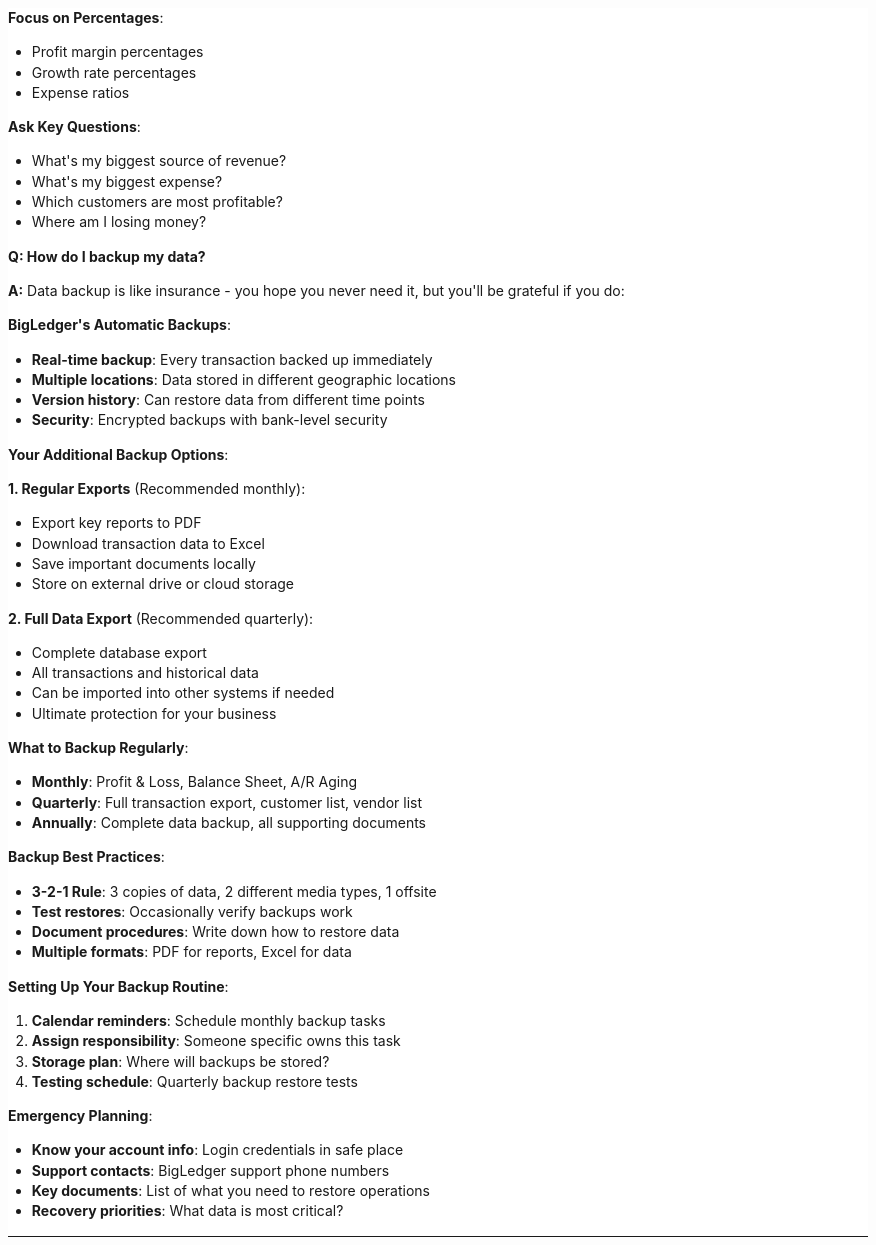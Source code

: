 **Focus on Percentages**:
- Profit margin percentages
- Growth rate percentages
- Expense ratios

**Ask Key Questions**:
- What's my biggest source of revenue?
- What's my biggest expense?
- Which customers are most profitable?
- Where am I losing money?

**Q: How do I backup my data?**

**A:** Data backup is like insurance - you hope you never need it, but you'll be grateful if you do:

**BigLedger's Automatic Backups**:
- **Real-time backup**: Every transaction backed up immediately
- **Multiple locations**: Data stored in different geographic locations
- **Version history**: Can restore data from different time points
- **Security**: Encrypted backups with bank-level security

**Your Additional Backup Options**:

**1. Regular Exports** (Recommended monthly):
- Export key reports to PDF
- Download transaction data to Excel
- Save important documents locally
- Store on external drive or cloud storage

**2. Full Data Export** (Recommended quarterly):
- Complete database export
- All transactions and historical data
- Can be imported into other systems if needed
- Ultimate protection for your business

**What to Backup Regularly**:
- **Monthly**: Profit & Loss, Balance Sheet, A/R Aging
- **Quarterly**: Full transaction export, customer list, vendor list
- **Annually**: Complete data backup, all supporting documents

**Backup Best Practices**:
- **3-2-1 Rule**: 3 copies of data, 2 different media types, 1 offsite
- **Test restores**: Occasionally verify backups work
- **Document procedures**: Write down how to restore data
- **Multiple formats**: PDF for reports, Excel for data

**Setting Up Your Backup Routine**:
1. **Calendar reminders**: Schedule monthly backup tasks
2. **Assign responsibility**: Someone specific owns this task
3. **Storage plan**: Where will backups be stored?
4. **Testing schedule**: Quarterly backup restore tests

**Emergency Planning**:
- **Know your account info**: Login credentials in safe place
- **Support contacts**: BigLedger support phone numbers
- **Key documents**: List of what you need to restore operations
- **Recovery priorities**: What data is most critical?

---